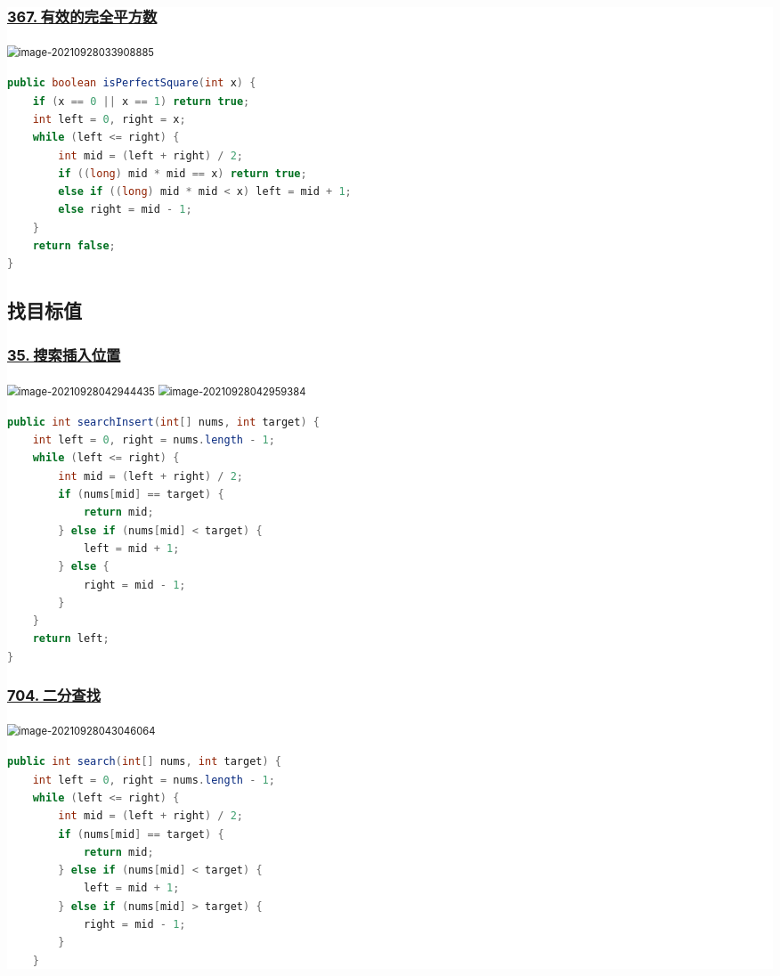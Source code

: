 ### [367. 有效的完全平方数](https://leetcode-cn.com/problems/valid-perfect-square/)

<img src="https://gitee.com/njuxyf/PictureBed/raw/master/CS-Notes/20210928033908.png" alt="image-20210928033908885" style="zoom:80%;" />

```java
public boolean isPerfectSquare(int x) {
    if (x == 0 || x == 1) return true;
    int left = 0, right = x;
    while (left <= right) {
        int mid = (left + right) / 2;
        if ((long) mid * mid == x) return true;
        else if ((long) mid * mid < x) left = mid + 1;
        else right = mid - 1;
    }
    return false;
}
```

## 找目标值

### [35. 搜索插入位置](https://leetcode-cn.com/problems/search-insert-position/)

<img src="https://gitee.com/njuxyf/PictureBed/raw/master/CS-Notes/20210928042944.png" alt="image-20210928042944435" style="zoom:80%;" />

<img src="https://gitee.com/njuxyf/PictureBed/raw/master/CS-Notes/20210928042959.png" alt="image-20210928042959384" style="zoom:80%;" />

```java
public int searchInsert(int[] nums, int target) {
    int left = 0, right = nums.length - 1;
    while (left <= right) {
        int mid = (left + right) / 2;
        if (nums[mid] == target) {
            return mid;
        } else if (nums[mid] < target) {
            left = mid + 1;
        } else {
            right = mid - 1;
        }
    }
    return left;
}
```

### [704. 二分查找](https://leetcode-cn.com/problems/binary-search/)

<img src="https://gitee.com/njuxyf/PictureBed/raw/master/CS-Notes/20210928043046.png" alt="image-20210928043046064" style="zoom:80%;" />

```java
public int search(int[] nums, int target) {
    int left = 0, right = nums.length - 1;
    while (left <= right) {
        int mid = (left + right) / 2;
        if (nums[mid] == target) {
            return mid;
        } else if (nums[mid] < target) {
            left = mid + 1;
        } else if (nums[mid] > target) {
            right = mid - 1;
        }
    }
```
